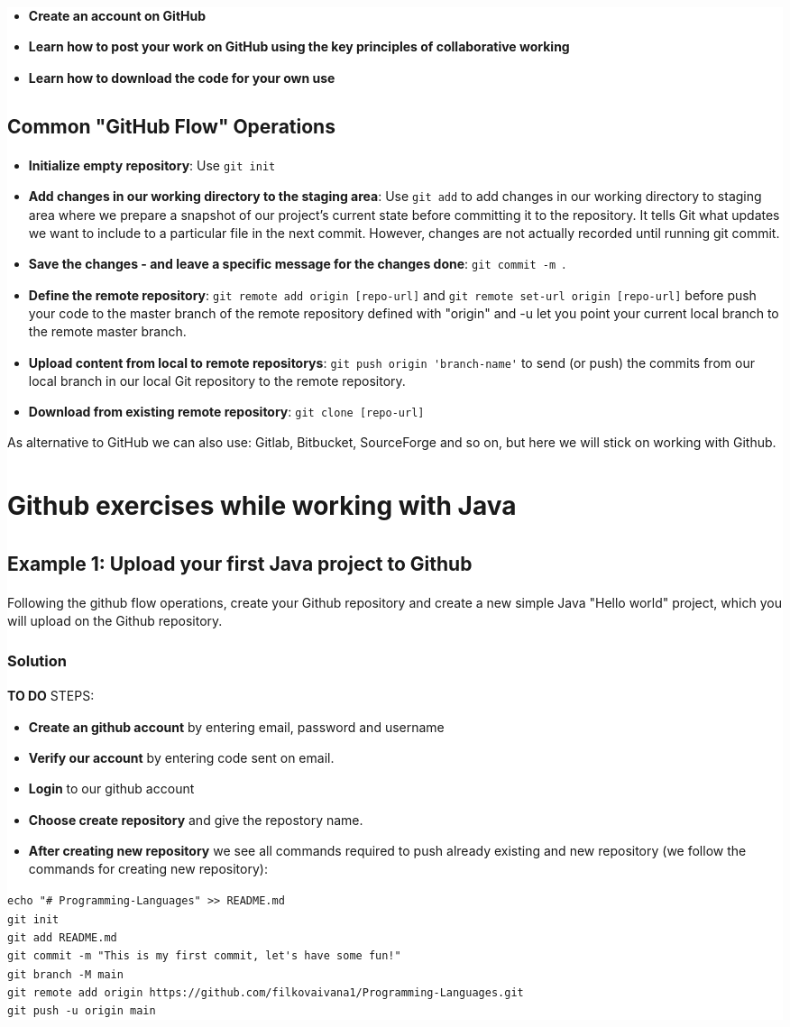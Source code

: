 - **Create an account on GitHub**

- **Learn how to post your work on GitHub using the key principles of collaborative working**
  
- **Learn how to download the code for your own use**


## Common "GitHub Flow" Operations

- **Initialize empty repository**: Use `git init`

- **Add changes in our working directory to the staging area**: Use `git add` to add changes in our working directory to staging area where we prepare a snapshot of our project’s current state before committing it to the repository. It tells Git what updates we want to include to a particular file in the next commit. However, changes are not actually recorded until running git commit.

- **Save the changes - and leave a specific message for the changes done**: `git commit -m `.

- **Define the remote repository**: `git remote add origin [repo-url]` and `git remote set-url origin [repo-url]` before push your code to the master branch of the remote repository defined with "origin" and -u let you point your current local branch to the remote master branch.

- **Upload content from local to remote repositorys**: `git push origin 'branch-name'` to send (or push) the commits from our local branch in our local Git repository to the remote repository. 

- **Download from existing remote repository**: `git clone [repo-url]`


As alternative to GitHub we can also use: Gitlab, Bitbucket, SourceForge and so on, but here we will stick on working with Github.


# Github exercises while working with Java

## Example 1: Upload your first Java project to Github

Following the github flow operations, create your Github repository and create a new simple Java "Hello world" project, which you will upload on the Github repository.

### Solution

**TO DO** STEPS:
- **Create an github account** by entering email, password and username

- **Verify our account** by entering code sent on email. 

- **Login** to our github account

- **Choose create repository** and give the repostory name.

- **After creating new repository** we see all commands required to push already existing and new repository (we follow the commands for creating new repository):
```
echo "# Programming-Languages" >> README.md
git init
git add README.md
git commit -m "This is my first commit, let's have some fun!"
git branch -M main
git remote add origin https://github.com/filkovaivana1/Programming-Languages.git
git push -u origin main
```
